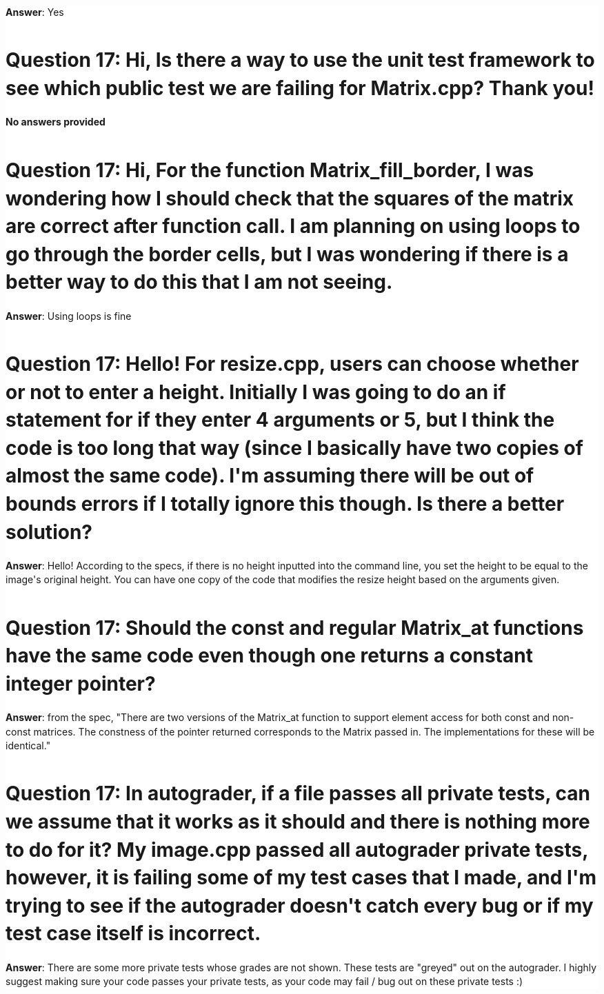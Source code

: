 **Answer**: Yes


# **Question 17**: Hi,   Is there a way to use the unit test framework to see which public test we are failing for Matrix.cpp?     Thank you!

**No answers provided**


# **Question 17**: Hi,  For the function Matrix_fill_border, I was wondering how I should check that the squares of the matrix are correct after function call. I am planning on using loops to go through the border cells, but I was wondering if there is a better way to do this that I am not seeing.

**Answer**: Using loops is fine


# **Question 17**: Hello! For resize.cpp, users can choose whether or not to enter a height. Initially I was going to do an if statement for if they enter 4 arguments or 5, but I think the code is too long that way (since I basically have two copies of almost the same code). I'm assuming there will be out of bounds errors if I totally ignore this though. Is there a better solution?

**Answer**: Hello! According to the specs, if there is no height inputted into the command line, you set the height to be equal to the image's original height. You can have one copy of the code that modifies the resize height based on the arguments given. 


# **Question 17**: Should the const and regular Matrix_at functions have the same code even though one returns a constant integer pointer?

**Answer**: from the spec, "There are two versions of the Matrix_at function to support element access for both const and non-const matrices. The constness of the pointer returned corresponds to the Matrix passed in. The implementations for these will be identical."


# **Question 17**: In autograder, if a file passes all private tests, can we assume that it works as it should and there is nothing more to do for it? My image.cpp passed all autograder private tests, however, it is failing some of my test cases that I made, and I'm trying to see if the autograder doesn't catch every bug or if my test case itself is incorrect.

**Answer**: There are some more private tests whose grades are not shown. These tests are "greyed" out on the autograder. I highly suggest making sure your code passes your private tests, as your code may fail / bug out on these private tests :)
